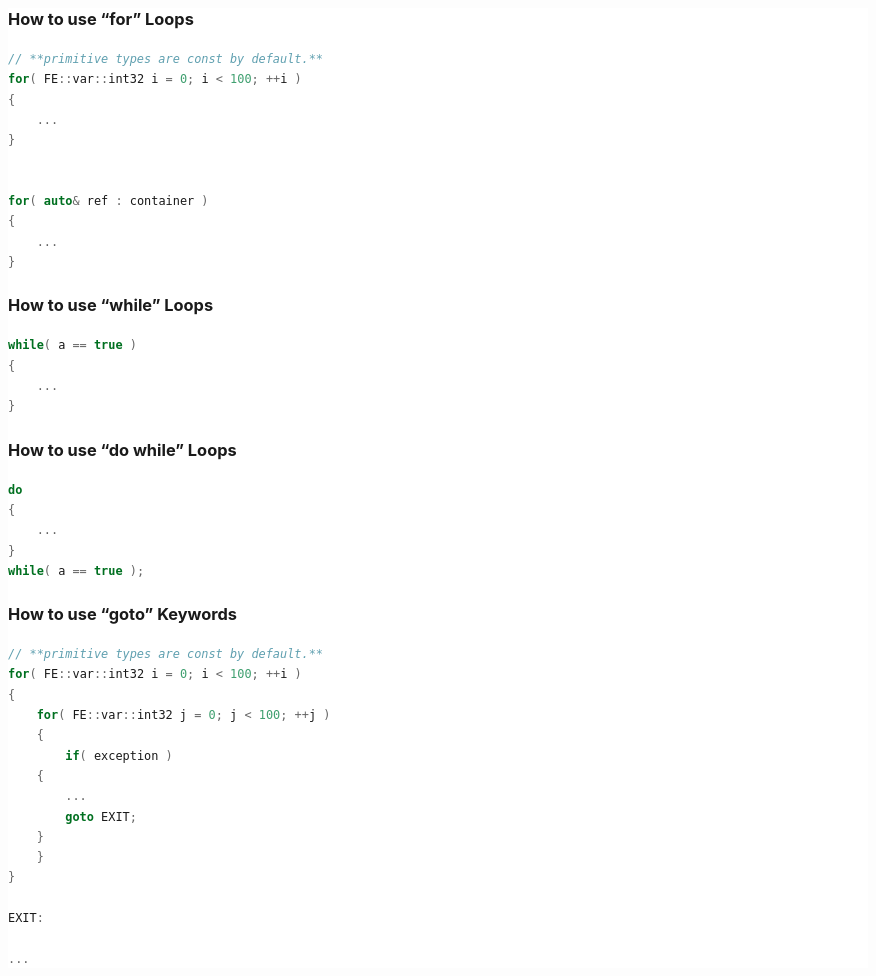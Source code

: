 ### How to use “for” Loops

```cpp
// **primitive types are const by default.**
for( FE::var::int32 i = 0; i < 100; ++i )
{
    ...
}


for( auto& ref : container )
{
    ...
}
```

### How to use “while” Loops

```cpp
while( a == true )
{
    ...
}
```

### How to use “do while” Loops

```cpp
do
{
    ...
} 
while( a == true );
```

### How to use “goto” Keywords

```cpp
// **primitive types are const by default.**
for( FE::var::int32 i = 0; i < 100; ++i )
{
    for( FE::var::int32 j = 0; j < 100; ++j )
    {
        if( exception )
	{
	    ...
	    goto EXIT;
	}
    }
}

EXIT:

...
```
